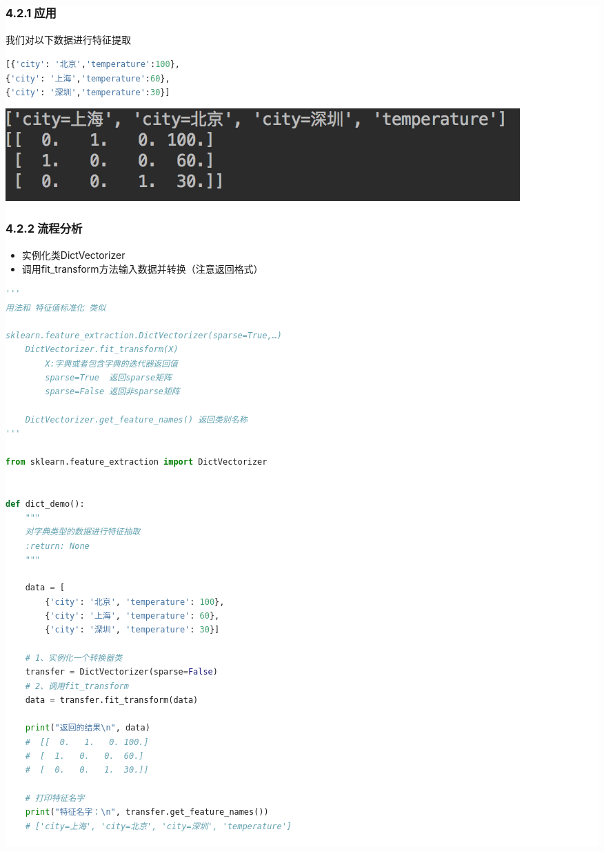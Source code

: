 ### 4.2.1 应用

我们对以下数据进行特征提取

```python
[{'city': '北京','temperature':100},
{'city': '上海','temperature':60},
{'city': '深圳','temperature':30}]
```

![dictvecç"“æžœ](105_特征提取_feature_extraction.assets/dictvec结果.png)

### 4.2.2 流程分析

- 实例化类DictVectorizer
- 调用fit_transform方法输入数据并转换（注意返回格式）

```python
'''
用法和 特征值标准化 类似

sklearn.feature_extraction.DictVectorizer(sparse=True,…)
    DictVectorizer.fit_transform(X)
        X:字典或者包含字典的迭代器返回值
        sparse=True  返回sparse矩阵
        sparse=False 返回非sparse矩阵

    DictVectorizer.get_feature_names() 返回类别名称
'''

from sklearn.feature_extraction import DictVectorizer


def dict_demo():
    """
    对字典类型的数据进行特征抽取
    :return: None
    """

    data = [
        {'city': '北京', 'temperature': 100},
        {'city': '上海', 'temperature': 60},
        {'city': '深圳', 'temperature': 30}]

    # 1、实例化一个转换器类
    transfer = DictVectorizer(sparse=False)
    # 2、调用fit_transform
    data = transfer.fit_transform(data)

    print("返回的结果\n", data)
    #  [[  0.   1.   0. 100.]
    #  [  1.   0.   0.  60.]
    #  [  0.   0.   1.  30.]]
    
    # 打印特征名字
    print("特征名字：\n", transfer.get_feature_names())
    # ['city=上海', 'city=北京', 'city=深圳', 'temperature']
    
```